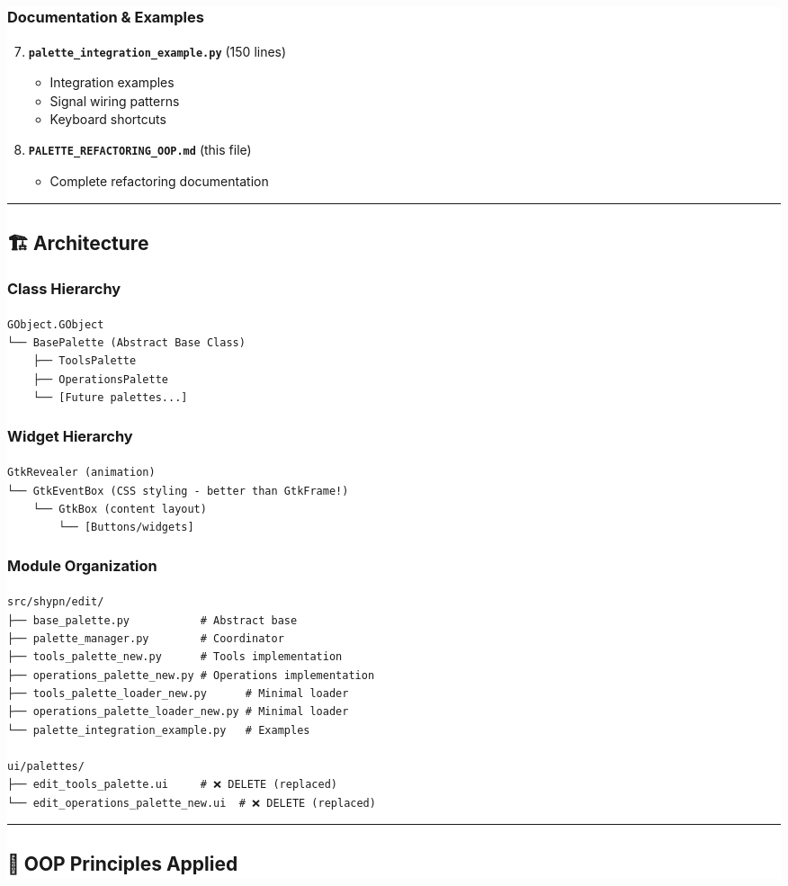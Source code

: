 ### Documentation & Examples

7. **`palette_integration_example.py`** (150 lines)
   - Integration examples
   - Signal wiring patterns
   - Keyboard shortcuts

8. **`PALETTE_REFACTORING_OOP.md`** (this file)
   - Complete refactoring documentation

---

## 🏗️ Architecture

### Class Hierarchy
```
GObject.GObject
└── BasePalette (Abstract Base Class)
    ├── ToolsPalette
    ├── OperationsPalette
    └── [Future palettes...]
```

### Widget Hierarchy
```
GtkRevealer (animation)
└── GtkEventBox (CSS styling - better than GtkFrame!)
    └── GtkBox (content layout)
        └── [Buttons/widgets]
```

### Module Organization
```
src/shypn/edit/
├── base_palette.py           # Abstract base
├── palette_manager.py        # Coordinator
├── tools_palette_new.py      # Tools implementation
├── operations_palette_new.py # Operations implementation
├── tools_palette_loader_new.py      # Minimal loader
├── operations_palette_loader_new.py # Minimal loader
└── palette_integration_example.py   # Examples

ui/palettes/
├── edit_tools_palette.ui     # ❌ DELETE (replaced)
└── edit_operations_palette_new.ui  # ❌ DELETE (replaced)
```

---

## 🎯 OOP Principles Applied
